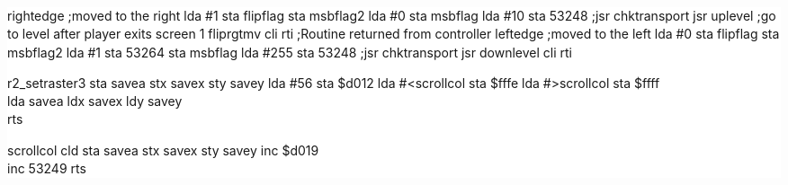 rightedge                ;moved to the right
          lda            #1
          sta            flipflag
          sta            msbflag2
          lda            #0
          sta            msbflag
          lda            #10
          sta            53248
                                   ;jsr chktransport
          jsr            uplevel   ;go to level after player exits screen 1
fliprgtmv
          cli
          rti
                                   ;Routine returned from controller
leftedge                           ;moved to the left
          lda            #0
          sta            flipflag
          sta            msbflag2
          lda            #1
          sta            53264
          sta            msbflag
          lda            #255
          sta            53248
                                   ;jsr chktransport
          jsr            downlevel
          cli
          rti

r2_setraster3
          sta            savea
          stx            savex
          sty            savey
          lda            #56
          sta            $d012
          lda            #<scrollcol
          sta            $fffe
          lda            #>scrollcol
          sta            $ffff     
          lda            savea
          ldx            savex
          ldy            savey               
          rts

scrollcol
          cld
          sta            savea
          stx            savex
          sty            savey
          inc            $d019     
          inc            53249
          rts
